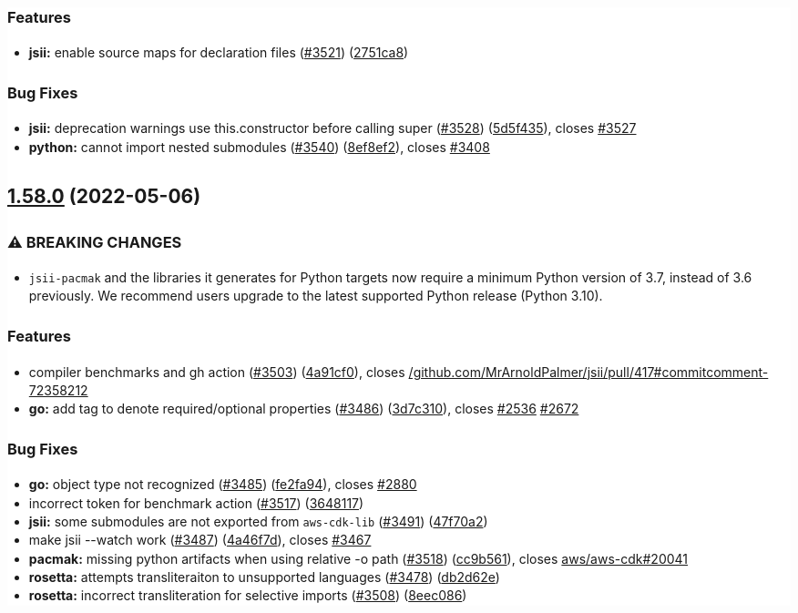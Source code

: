 
### Features

* **jsii:** enable source maps for declaration files ([#3521](https://github.com/aws/jsii/issues/3521)) ([2751ca8](https://github.com/aws/jsii/commit/2751ca852ee751d3d7a49ee991004f3b5a6bde21))


### Bug Fixes

* **jsii:** deprecation warnings use this.constructor before calling super ([#3528](https://github.com/aws/jsii/issues/3528)) ([5d5f435](https://github.com/aws/jsii/commit/5d5f435c9ce32e6a1e76afe27b7ef810200bde58)), closes [#3527](https://github.com/aws/jsii/issues/3527)
* **python:** cannot import nested submodules ([#3540](https://github.com/aws/jsii/issues/3540)) ([8ef8ef2](https://github.com/aws/jsii/commit/8ef8ef2fe1e5559ef77a5b7ba0dbb67f52329927)), closes [#3408](https://github.com/aws/jsii/issues/3408)

## [1.58.0](https://github.com/aws/jsii/compare/v1.57.0...v1.58.0) (2022-05-06)


### ⚠ BREAKING CHANGES

* `jsii-pacmak` and the libraries it generates for Python
targets now require a minimum Python version of 3.7, instead of 3.6
previously. We recommend users upgrade to the latest supported Python
release (Python 3.10).

### Features

* compiler benchmarks and gh action ([#3503](https://github.com/aws/jsii/issues/3503)) ([4a91cf0](https://github.com/aws/jsii/commit/4a91cf0d3032a988d20049ab9fffc25747ed9c47)), closes [/github.com/MrArnoldPalmer/jsii/pull/417#commitcomment-72358212](https://github.com/aws//github.com/MrArnoldPalmer/jsii/pull/417/issues/commitcomment-72358212)
* **go:** add tag to denote required/optional properties ([#3486](https://github.com/aws/jsii/issues/3486)) ([3d7c310](https://github.com/aws/jsii/commit/3d7c310dcb66f1d61ab4c6a8530be06870d577b3)), closes [#2536](https://github.com/aws/jsii/issues/2536) [#2672](https://github.com/aws/jsii/issues/2672)


### Bug Fixes

* **go:** object type not recognized ([#3485](https://github.com/aws/jsii/issues/3485)) ([fe2fa94](https://github.com/aws/jsii/commit/fe2fa947891ab5d517efbec37998b9b57203aa8d)), closes [#2880](https://github.com/aws/jsii/issues/2880)
* incorrect token for benchmark action ([#3517](https://github.com/aws/jsii/issues/3517)) ([3648117](https://github.com/aws/jsii/commit/3648117811c1edb40c047b2df3adf11a28452b3d))
* **jsii:** some submodules are not exported from `aws-cdk-lib` ([#3491](https://github.com/aws/jsii/issues/3491)) ([47f70a2](https://github.com/aws/jsii/commit/47f70a26383f401a8b3df700787d6ce7934f66f9))
* make jsii --watch work ([#3487](https://github.com/aws/jsii/issues/3487)) ([4a46f7d](https://github.com/aws/jsii/commit/4a46f7d7db3e6f9f1cf2730b02f4af0c1da9f237)), closes [#3467](https://github.com/aws/jsii/issues/3467)
* **pacmak:** missing python artifacts when using relative -o path ([#3518](https://github.com/aws/jsii/issues/3518)) ([cc9b561](https://github.com/aws/jsii/commit/cc9b561b7ee847c78bbc6c8514a74a7e48ed3ef4)), closes [aws/aws-cdk#20041](https://github.com/aws/aws-cdk/issues/20041)
* **rosetta:** attempts transliteraiton to unsupported languages ([#3478](https://github.com/aws/jsii/issues/3478)) ([db2d62e](https://github.com/aws/jsii/commit/db2d62e563432ddb99df273107e182d5fbaf7173))
* **rosetta:** incorrect transliteration for selective imports ([#3508](https://github.com/aws/jsii/issues/3508)) ([8eec086](https://github.com/aws/jsii/commit/8eec0868c02730dd22009c841e25034144b2e86f))
